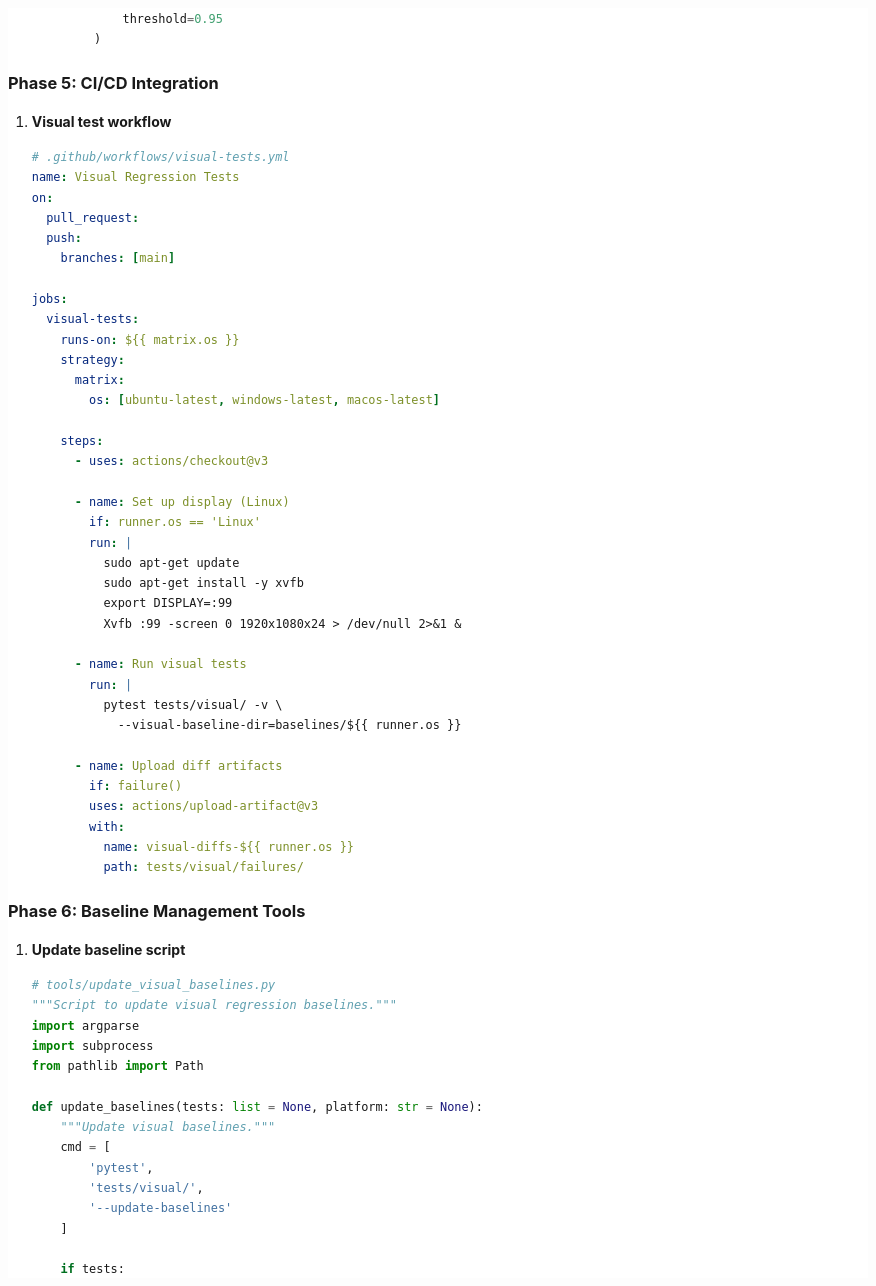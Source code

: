    ```python
                   threshold=0.95
               )
   ```

### Phase 5: CI/CD Integration
1. **Visual test workflow**
   ```yaml
   # .github/workflows/visual-tests.yml
   name: Visual Regression Tests
   on:
     pull_request:
     push:
       branches: [main]
   
   jobs:
     visual-tests:
       runs-on: ${{ matrix.os }}
       strategy:
         matrix:
           os: [ubuntu-latest, windows-latest, macos-latest]
       
       steps:
         - uses: actions/checkout@v3
         
         - name: Set up display (Linux)
           if: runner.os == 'Linux'
           run: |
             sudo apt-get update
             sudo apt-get install -y xvfb
             export DISPLAY=:99
             Xvfb :99 -screen 0 1920x1080x24 > /dev/null 2>&1 &
         
         - name: Run visual tests
           run: |
             pytest tests/visual/ -v \
               --visual-baseline-dir=baselines/${{ runner.os }}
         
         - name: Upload diff artifacts
           if: failure()
           uses: actions/upload-artifact@v3
           with:
             name: visual-diffs-${{ runner.os }}
             path: tests/visual/failures/
   ```

### Phase 6: Baseline Management Tools
1. **Update baseline script**
   ```python
   # tools/update_visual_baselines.py
   """Script to update visual regression baselines."""
   import argparse
   import subprocess
   from pathlib import Path
   
   def update_baselines(tests: list = None, platform: str = None):
       """Update visual baselines."""
       cmd = [
           'pytest', 
           'tests/visual/',
           '--update-baselines'
       ]
       
       if tests:
   ```